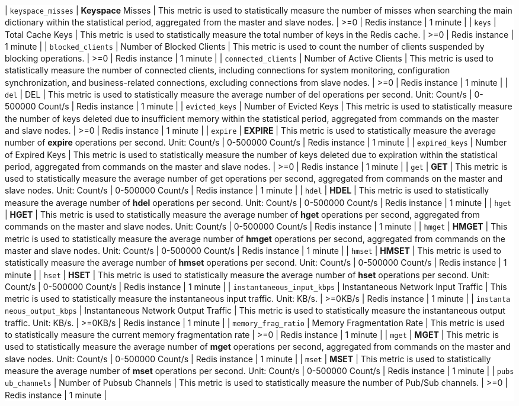 | `keyspace_misses`            | **Keyspace** Misses       | This metric is used to statistically measure the number of misses when searching the main dictionary within the statistical period, aggregated from the master and slave nodes. | >=0                        | Redis instance                       | 1 minute                |
| `keys`                       | Total Cache Keys       | This metric is used to statistically measure the total number of keys in the Redis cache.                            | >=0                        | Redis instance                       | 1 minute                |
| `blocked_clients`            | Number of Blocked Clients     | This metric is used to count the number of clients suspended by blocking operations.                     | >=0                        | Redis instance                       | 1 minute                |
| `connected_clients`          | Number of Active Clients   | This metric is used to statistically measure the number of connected clients, including connections for system monitoring, configuration synchronization, and business-related connections, excluding connections from slave nodes. | >=0                        | Redis instance                       | 1 minute                |
| `del`                        | DEL                  | This metric is used to statistically measure the average number of del operations per second. Unit: Count/s               | 0-500000 Count/s           | Redis instance                       | 1 minute                |
| `evicted_keys`               | Number of Evicted Keys       | This metric is used to statistically measure the number of keys deleted due to insufficient memory within the statistical period, aggregated from commands on the master and slave nodes. | >=0                        | Redis instance                       | 1 minute                |
| `expire`                     | **EXPIRE**           | This metric is used to statistically measure the average number of **expire** operations per second. Unit: Count/s        | 0-500000 Count/s           | Redis instance                       | 1 minute                |
| `expired_keys`               | Number of Expired Keys       | This metric is used to statistically measure the number of keys deleted due to expiration within the statistical period, aggregated from commands on the master and slave nodes. | >=0                        | Redis instance                       | 1 minute                |
| `get`                        | **GET**              | This metric is used to statistically measure the average number of get operations per second, aggregated from commands on the master and slave nodes. Unit: Count/s | 0-500000 Count/s           | Redis instance                       | 1 minute                |
| `hdel`                       | **HDEL**             | This metric is used to statistically measure the average number of **hdel** operations per second. Unit: Count/s          | 0-500000 Count/s           | Redis instance                       | 1 minute                |
| `hget`                       | **HGET**             | This metric is used to statistically measure the average number of **hget** operations per second, aggregated from commands on the master and slave nodes. Unit: Count/s | 0-500000 Count/s           | Redis instance                       | 1 minute                |
| `hmget`                      | **HMGET**            | This metric is used to statistically measure the average number of **hmget** operations per second, aggregated from commands on the master and slave nodes. Unit: Count/s | 0-500000 Count/s           | Redis instance                       | 1 minute                |
| `hmset`                      | **HMSET**            | This metric is used to statistically measure the average number of **hmset** operations per second. Unit: Count/s         | 0-500000 Count/s           | Redis instance                       | 1 minute                |
| `hset`                       | **HSET**             | This metric is used to statistically measure the average number of **hset** operations per second. Unit: Count/s          | 0-500000 Count/s           | Redis instance                       | 1 minute                |
| `instantaneous_input_kbps`   | Instantaneous Network Input Traffic     | This metric is used to statistically measure the instantaneous input traffic. Unit: KB/s.                   | >=0KB/s                    | Redis instance                       | 1 minute                |
| `instantaneous_output_kbps`  | Instantaneous Network Output Traffic     | This metric is used to statistically measure the instantaneous output traffic. Unit: KB/s.                   | >=0KB/s                    | Redis instance                       | 1 minute                |
| `memory_frag_ratio`          | Memory Fragmentation Rate           | This metric is used to statistically measure the current memory fragmentation rate                               | >=0                        | Redis instance                       | 1 minute                |
| `mget`                       | **MGET**             | This metric is used to statistically measure the average number of **mget** operations per second, aggregated from commands on the master and slave nodes. Unit: Count/s | 0-500000 Count/s           | Redis instance                       | 1 minute                |
| `mset`                       | **MSET**             | This metric is used to statistically measure the average number of **mset** operations per second. Unit: Count/s          | 0-500000 Count/s           | Redis instance                       | 1 minute                |
| `pubsub_channels`            | Number of Pubsub Channels       | This metric is used to statistically measure the number of Pub/Sub channels.                              | >=0                        | Redis instance                       | 1 minute                |